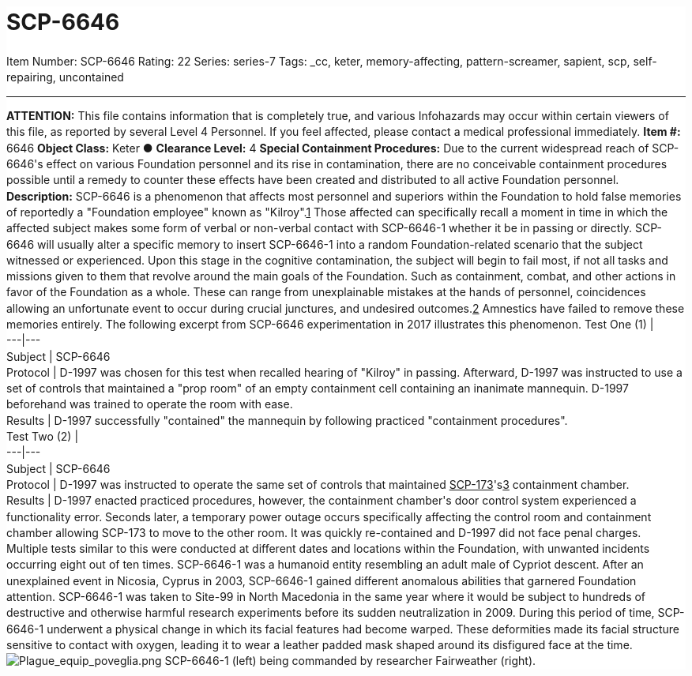 # SCP-6646
Item Number: SCP-6646
Rating: 22
Series: series-7
Tags: _cc, keter, memory-affecting, pattern-screamer, sapient, scp, self-repairing, uncontained

---

**ATTENTION:**
This file contains information that is completely true, and various Infohazards may occur within certain viewers of this file, as reported by several Level 4 Personnel. If you feel affected, please contact a medical professional immediately.
**Item #:** 6646
**Object Class:** Keter ●
**Clearance Level:** 4
**Special Containment Procedures:** Due to the current widespread reach of SCP-6646's effect on various Foundation personnel and its rise in contamination, there are no conceivable containment procedures possible until a remedy to counter these effects have been created and distributed to all active Foundation personnel.
**Description:** SCP-6646 is a phenomenon that affects most personnel and superiors within the Foundation to hold false memories of reportedly a "Foundation employee" known as "Kilroy".[1](javascript:;) Those affected can specifically recall a moment in time in which the affected subject makes some form of verbal or non-verbal contact with SCP-6646-1 whether it be in passing or directly. SCP-6646 will usually alter a specific memory to insert SCP-6646-1 into a random Foundation-related scenario that the subject witnessed or experienced.
Upon this stage in the cognitive contamination, the subject will begin to fail most, if not all tasks and missions given to them that revolve around the main goals of the Foundation. Such as containment, combat, and other actions in favor of the Foundation as a whole. These can range from unexplainable mistakes at the hands of personnel, coincidences allowing an unfortunate event to occur during crucial junctures, and undesired outcomes.[2](javascript:;) Amnestics have failed to remove these memories entirely.
The following excerpt from SCP-6646 experimentation in 2017 illustrates this phenomenon.
Test One (1) |   
---|---  
Subject | SCP-6646  
Protocol | D-1997 was chosen for this test when recalled hearing of "Kilroy" in passing. Afterward, D-1997 was instructed to use a set of controls that maintained a "prop room" of an empty containment cell containing an inanimate mannequin. D-1997 beforehand was trained to operate the room with ease.  
Results | D-1997 successfully "contained" the mannequin by following practiced "containment procedures".  
Test Two (2) |   
---|---  
Subject | SCP-6646  
Protocol | D-1997 was instructed to operate the same set of controls that maintained [SCP-173](/scp-173)'s[3](javascript:;) containment chamber.  
Results | D-1997 enacted practiced procedures, however, the containment chamber's door control system experienced a functionality error. Seconds later, a temporary power outage occurs specifically affecting the control room and containment chamber allowing SCP-173 to move to the other room. It was quickly re-contained and D-1997 did not face penal charges.  
Multiple tests similar to this were conducted at different dates and locations within the Foundation, with unwanted incidents occurring eight out of ten times.
SCP-6646-1 was a humanoid entity resembling an adult male of Cypriot descent. After an unexplained event in Nicosia, Cyprus in 2003, SCP-6646-1 gained different anomalous abilities that garnered Foundation attention. SCP-6646-1 was taken to Site-99 in North Macedonia in the same year where it would be subject to hundreds of destructive and otherwise harmful research experiments before its sudden neutralization in 2009. During this period of time, SCP-6646-1 underwent a physical change in which its facial features had become warped. These deformities made its facial structure sensitive to contact with oxygen, leading it to wear a leather padded mask shaped around its disfigured face at the time.
![Plague_equip_poveglia.png](https://upload.wikimedia.org/wikipedia/commons/f/fc/Plague_equip_poveglia.png)
SCP-6646-1 (left) being commanded by researcher Fairweather (right).